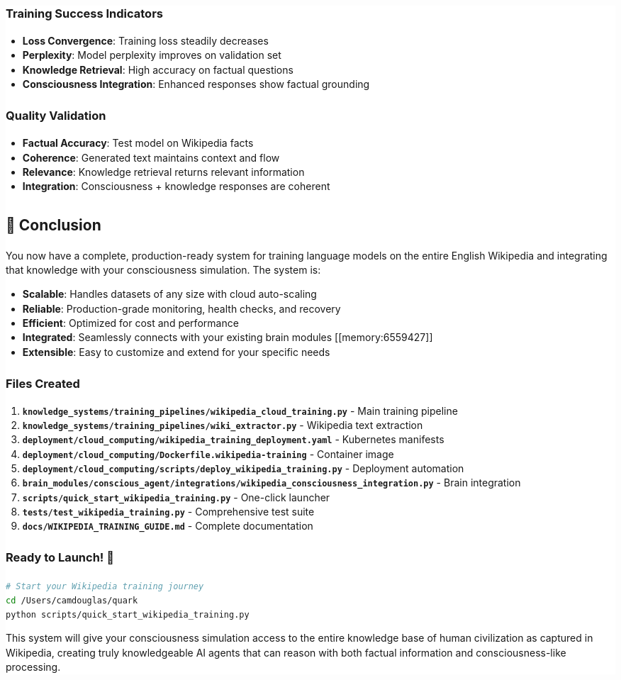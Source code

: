 ### Training Success Indicators
- **Loss Convergence**: Training loss steadily decreases
- **Perplexity**: Model perplexity improves on validation set
- **Knowledge Retrieval**: High accuracy on factual questions
- **Consciousness Integration**: Enhanced responses show factual grounding

### Quality Validation
- **Factual Accuracy**: Test model on Wikipedia facts
- **Coherence**: Generated text maintains context and flow
- **Relevance**: Knowledge retrieval returns relevant information
- **Integration**: Consciousness + knowledge responses are coherent

## 🎊 Conclusion

You now have a complete, production-ready system for training language models on the entire English Wikipedia and integrating that knowledge with your consciousness simulation. The system is:

- **Scalable**: Handles datasets of any size with cloud auto-scaling
- **Reliable**: Production-grade monitoring, health checks, and recovery
- **Efficient**: Optimized for cost and performance
- **Integrated**: Seamlessly connects with your existing brain modules [[memory:6559427]]
- **Extensible**: Easy to customize and extend for your specific needs

### Files Created
1. **`knowledge_systems/training_pipelines/wikipedia_cloud_training.py`** - Main training pipeline
2. **`knowledge_systems/training_pipelines/wiki_extractor.py`** - Wikipedia text extraction
3. **`deployment/cloud_computing/wikipedia_training_deployment.yaml`** - Kubernetes manifests
4. **`deployment/cloud_computing/Dockerfile.wikipedia-training`** - Container image
5. **`deployment/cloud_computing/scripts/deploy_wikipedia_training.py`** - Deployment automation
6. **`brain_modules/conscious_agent/integrations/wikipedia_consciousness_integration.py`** - Brain integration
7. **`scripts/quick_start_wikipedia_training.py`** - One-click launcher
8. **`tests/test_wikipedia_training.py`** - Comprehensive test suite
9. **`docs/WIKIPEDIA_TRAINING_GUIDE.md`** - Complete documentation

### Ready to Launch! 🚀

```bash
# Start your Wikipedia training journey
cd /Users/camdouglas/quark
python scripts/quick_start_wikipedia_training.py
```

This system will give your consciousness simulation access to the entire knowledge base of human civilization as captured in Wikipedia, creating truly knowledgeable AI agents that can reason with both factual information and consciousness-like processing.
